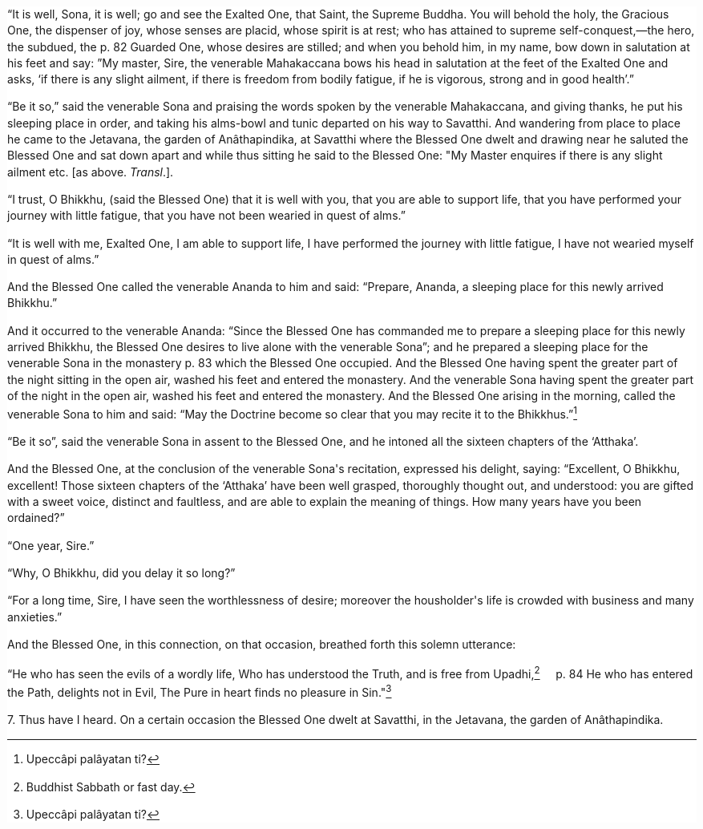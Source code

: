 “It is well, Sona, it is well; go and see the Exalted One, that Saint, the Supreme Buddha. You will behold the holy, the Gracious One, the dispenser of joy, whose senses are placid, whose spirit is at rest; who has attained to supreme self-conquest,—the hero, the subdued, the p. 82 Guarded One, whose desires are stilled; and when you behold him, in my name, bow down in salutation at his feet and say: ”My master, Sire, the venerable Mahakaccana bows his head in salutation at the feet of the Exalted One and asks, ‘if there is any slight ailment, if there is freedom from bodily fatigue, if he is vigorous, strong and in good health’.”

“Be it so,” said the venerable Sona and praising the words spoken by the venerable Mahakaccana, and giving thanks, he put his sleeping place in order, and taking his alms-bowl and tunic departed on his way to Savatthi. And wandering from place to place he came to the Jetavana, the garden of Anâthapindika, at Savatthi where the Blessed One dwelt and drawing near he saluted the Blessed One and sat down apart and while thus sitting he said to the Blessed One: "My Master enquires if there is any slight ailment etc. \[as above. _Transl_.\].

“I trust, O Bhikkhu, (said the Blessed One) that it is well with you, that you are able to support life, that you have performed your journey with little fatigue, that you have not been wearied in quest of alms.”

“It is well with me, Exalted One, I am able to support life, I have performed the journey with little fatigue, I have not wearied myself in quest of alms.”

And the Blessed One called the venerable Ananda to him and said: “Prepare, Ananda, a sleeping place for this newly arrived Bhikkhu.”

And it occurred to the venerable Ananda: “Since the Blessed One has commanded me to prepare a sleeping place for this newly arrived Bhikkhu, the Blessed One desires to live alone with the venerable Sona”; and he prepared a sleeping place for the venerable Sona in the monastery p. 83 which the Blessed One occupied. And the Blessed One having spent the greater part of the night sitting in the open air, washed his feet and entered the monastery. And the venerable Sona having spent the greater part of the night in the open air, washed his feet and entered the monastery. And the Blessed One arising in the morning, called the venerable Sona to him and said: “May the Doctrine become so clear that you may recite it to the Bhikkhus.”[^1]

“Be it so”, said the venerable Sona in assent to the Blessed One, and he intoned all the sixteen chapters of the ‘Atthaka’.

And the Blessed One, at the conclusion of the venerable Sona's recitation, expressed his delight, saying: “Excellent, O Bhikkhu, excellent! Those sixteen chapters of the ‘Atthaka’ have been well grasped, thoroughly thought out, and understood: you are gifted with a sweet voice, distinct and faultless, and are able to explain the meaning of things. How many years have you been ordained?”

“One year, Sire.”

“Why, O Bhikkhu, did you delay it so long?”

“For a long time, Sire, I have seen the worthlessness of desire; moreover the housholder's life is crowded with business and many anxieties.”

And the Blessed One, in this connection, on that occasion, breathed forth this solemn utterance:

“He who has seen the evils of a wordly life,
Who has understood the Truth, and is free from Upadhi,[^2]
&nbsp;&nbsp;&nbsp;&nbsp;p. 84 He who has entered the Path, delights not in Evil,
The Pure in heart finds no pleasure in Sin."[^1]

7\. Thus have I heard. On a certain occasion the Blessed One dwelt at Savatthi, in the Jetavana, the garden of Anâthapindika.


[^1]: Upeccâpi palâyatan ti?
[^2]: Buddhist Sabbath or fast day.
[^1]: Tritons.
[^1]: One who has entered the stream, the 1st grade of sanctification.
[^2]: One who returns once to this world.
[^1]: One who does not return to this world, is not reborn in this world.
[^2]: One who has attained final sanctification.
[^3]: These verses are only intelligible, taken in connection with an incident in the Buddha's life, when he sent his disciples to a poor man to ask for firewood. The poor man gave the beams which supported the roof of his hut. And, as the story goes, when it rained everywhere else, it did not rain upon the poor man's roofless hut. (_Transl_.).
[^1]: Vide: Sacred Books of the East. Vol. XVII. p. 36. Text differs in construction in the Mahavagga.
[^2]: Upadhi = substratum of Being or Basis of Existence.
[^1]: Vide: Sacred Books of the East. Vol. XVII. p. 37. Note 3.
[^1]: Vide Sacred Books of the East. Vol. XVII. p. 307.